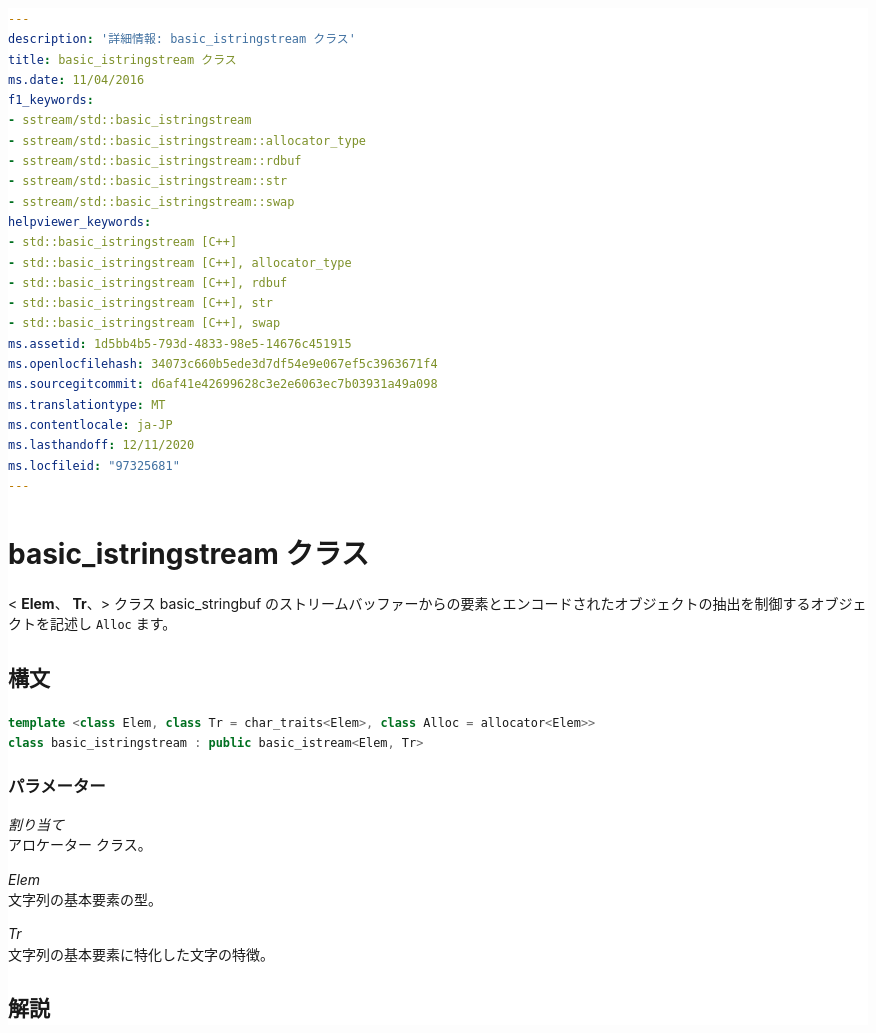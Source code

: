 ```yaml
---
description: '詳細情報: basic_istringstream クラス'
title: basic_istringstream クラス
ms.date: 11/04/2016
f1_keywords:
- sstream/std::basic_istringstream
- sstream/std::basic_istringstream::allocator_type
- sstream/std::basic_istringstream::rdbuf
- sstream/std::basic_istringstream::str
- sstream/std::basic_istringstream::swap
helpviewer_keywords:
- std::basic_istringstream [C++]
- std::basic_istringstream [C++], allocator_type
- std::basic_istringstream [C++], rdbuf
- std::basic_istringstream [C++], str
- std::basic_istringstream [C++], swap
ms.assetid: 1d5bb4b5-793d-4833-98e5-14676c451915
ms.openlocfilehash: 34073c660b5ede3d7df54e9e067ef5c3963671f4
ms.sourcegitcommit: d6af41e42699628c3e2e6063ec7b03931a49a098
ms.translationtype: MT
ms.contentlocale: ja-JP
ms.lasthandoff: 12/11/2020
ms.locfileid: "97325681"
---
```

# <a name="basic_istringstream-class"></a>basic_istringstream クラス

[](../standard-library/basic-stringbuf-class.md) <  **Elem**、 **Tr**、> クラス basic_stringbuf のストリームバッファーからの要素とエンコードされたオブジェクトの抽出を制御するオブジェクトを記述し `Alloc` ます。

## <a name="syntax"></a>構文

```cpp
template <class Elem, class Tr = char_traits<Elem>, class Alloc = allocator<Elem>>
class basic_istringstream : public basic_istream<Elem, Tr>
```

### <a name="parameters"></a>パラメーター

*割り当て*\
アロケーター クラス。

*Elem*\
文字列の基本要素の型。

*Tr*\
文字列の基本要素に特化した文字の特徴。

## <a name="remarks"></a>解説
